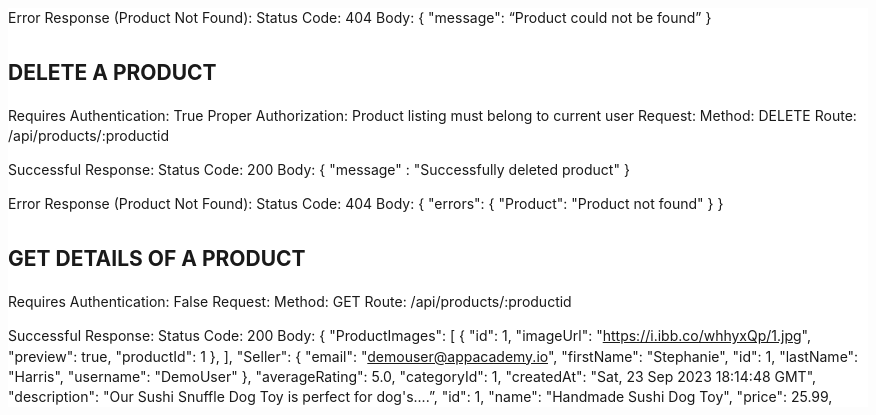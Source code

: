 Error Response (Product Not Found):
  Status Code: 404
  Body:
    {
      "message": “Product could not be found”
    }

## DELETE A PRODUCT

Requires Authentication: True
Proper Authorization: Product listing must belong to current user
Request:
  Method: DELETE
  Route: /api/products/:productid

Successful Response:
  Status Code: 200
  Body:
    {
      "message" : "Successfully deleted product"
    }

Error Response (Product Not Found):
  Status Code: 404
  Body:
    {
      "errors": {
        "Product": "Product not found"
      }
    }

## GET DETAILS OF A PRODUCT

Requires Authentication: False
Request:
  Method: GET
  Route: /api/products/:productid

Successful Response:
  Status Code: 200
  Body:
  {
    "ProductImages": [
      {
        "id": 1,
        "imageUrl": "https://i.ibb.co/whhyxQp/1.jpg",
        "preview": true,
        "productId": 1
      },
    ],
    "Seller": {
      "email": "demouser@appacademy.io",
      "firstName": "Stephanie",
      "id": 1,
      "lastName": "Harris",
      "username": "DemoUser"
    },
    "averageRating": 5.0,
    "categoryId": 1,
    "createdAt": "Sat, 23 Sep 2023 18:14:48 GMT",
    "description": "Our Sushi Snuffle Dog Toy is perfect for dog's....”,
    "id": 1,
    "name": "Handmade Sushi Dog Toy",
    "price": 25.99,